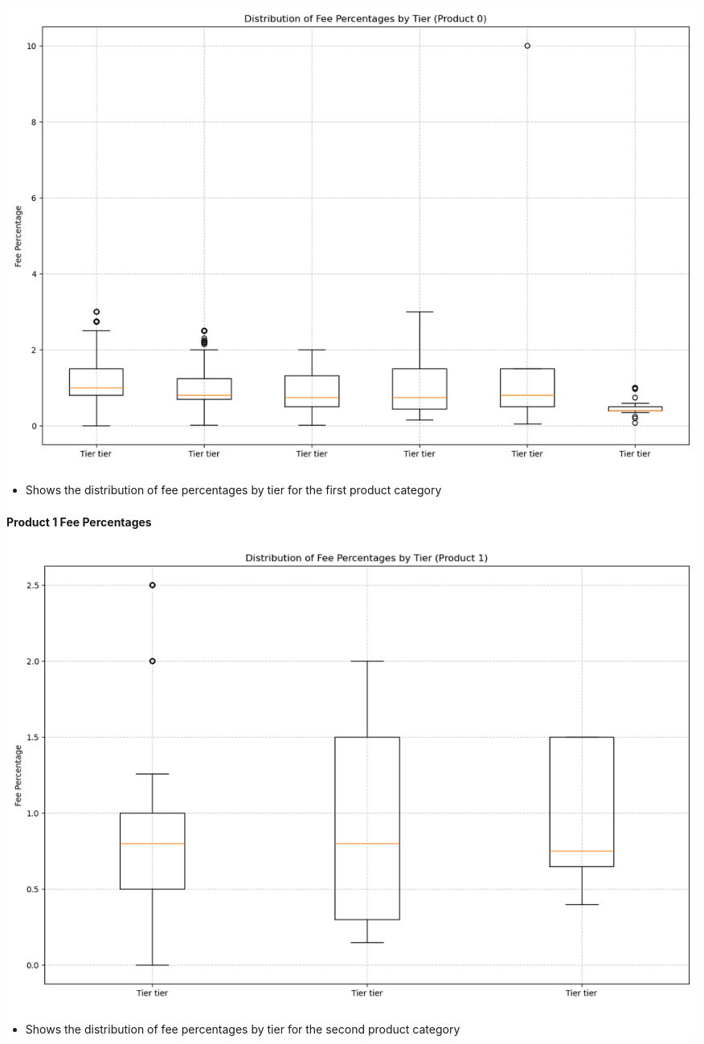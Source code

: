 ![Product 0 Fee Percentages](visualizations/fee_percentages_product_0.png)
- Shows the distribution of fee percentages by tier for the first product category

#### Product 1 Fee Percentages
![Product 1 Fee Percentages](visualizations/fee_percentages_product_1.png)
- Shows the distribution of fee percentages by tier for the second product category